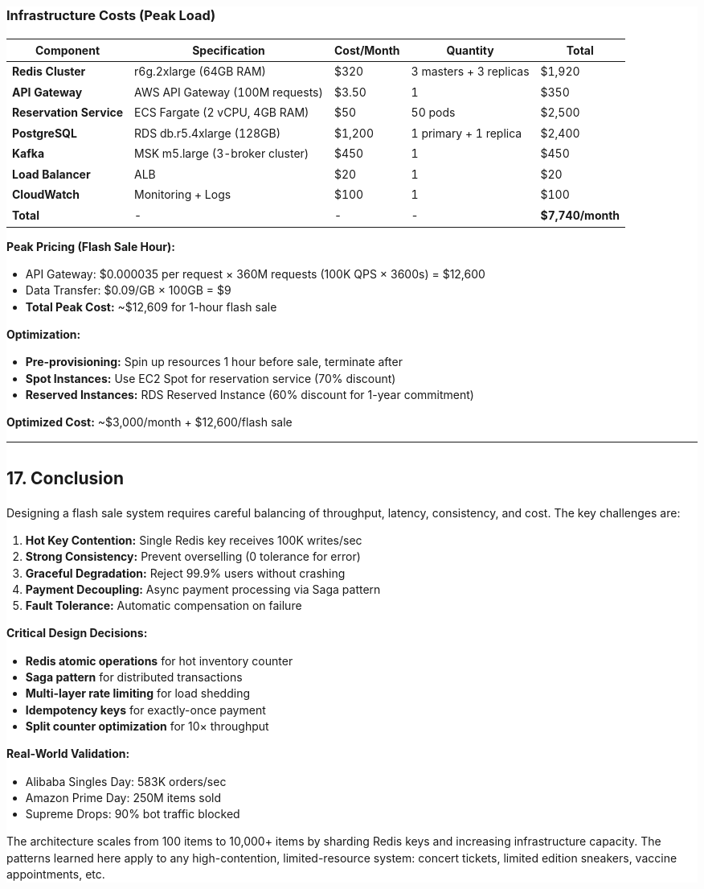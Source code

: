 ### Infrastructure Costs (Peak Load)

| Component | Specification | Cost/Month | Quantity | Total |
|-----------|--------------|------------|----------|-------|
| **Redis Cluster** | r6g.2xlarge (64GB RAM) | $320 | 3 masters + 3 replicas | $1,920 |
| **API Gateway** | AWS API Gateway (100M requests) | $3.50 | 1 | $350 |
| **Reservation Service** | ECS Fargate (2 vCPU, 4GB RAM) | $50 | 50 pods | $2,500 |
| **PostgreSQL** | RDS db.r5.4xlarge (128GB) | $1,200 | 1 primary + 1 replica | $2,400 |
| **Kafka** | MSK m5.large (3-broker cluster) | $450 | 1 | $450 |
| **Load Balancer** | ALB | $20 | 1 | $20 |
| **CloudWatch** | Monitoring + Logs | $100 | 1 | $100 |
| **Total** | - | - | - | **$7,740/month** |

**Peak Pricing (Flash Sale Hour):**
- API Gateway: $0.000035 per request × 360M requests (100K QPS × 3600s) = $12,600
- Data Transfer: $0.09/GB × 100GB = $9
- **Total Peak Cost:** ~$12,609 for 1-hour flash sale

**Optimization:**
- **Pre-provisioning:** Spin up resources 1 hour before sale, terminate after
- **Spot Instances:** Use EC2 Spot for reservation service (70% discount)
- **Reserved Instances:** RDS Reserved Instance (60% discount for 1-year commitment)

**Optimized Cost:** ~$3,000/month + $12,600/flash sale

---

## 17. Conclusion

Designing a flash sale system requires careful balancing of throughput, latency, consistency, and cost. The key challenges are:

1. **Hot Key Contention:** Single Redis key receives 100K writes/sec
2. **Strong Consistency:** Prevent overselling (0 tolerance for error)
3. **Graceful Degradation:** Reject 99.9% users without crashing
4. **Payment Decoupling:** Async payment processing via Saga pattern
5. **Fault Tolerance:** Automatic compensation on failure

**Critical Design Decisions:**
- **Redis atomic operations** for hot inventory counter
- **Saga pattern** for distributed transactions
- **Multi-layer rate limiting** for load shedding
- **Idempotency keys** for exactly-once payment
- **Split counter optimization** for 10× throughput

**Real-World Validation:**
- Alibaba Singles Day: 583K orders/sec
- Amazon Prime Day: 250M items sold
- Supreme Drops: 90% bot traffic blocked

The architecture scales from 100 items to 10,000+ items by sharding Redis keys and increasing infrastructure capacity. The patterns learned here apply to any high-contention, limited-resource system: concert tickets, limited edition sneakers, vaccine appointments, etc.

